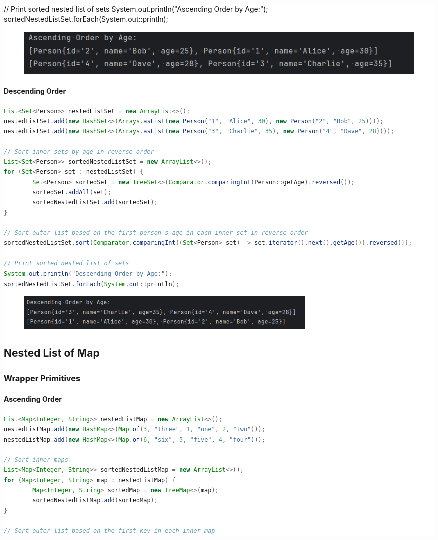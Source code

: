 // Print sorted nested list of sets
System.out.println("Ascending Order by Age:");
sortedNestedListSet.forEach(System.out::println);
</code></pre>

<figure><img src="../../../../.gitbook/assets/image (494).png" alt=""><figcaption></figcaption></figure>

#### Descending Order

```java
List<Set<Person>> nestedListSet = new ArrayList<>();
nestedListSet.add(new HashSet<>(Arrays.asList(new Person("1", "Alice", 30), new Person("2", "Bob", 25))));
nestedListSet.add(new HashSet<>(Arrays.asList(new Person("3", "Charlie", 35), new Person("4", "Dave", 28))));

// Sort inner sets by age in reverse order
List<Set<Person>> sortedNestedListSet = new ArrayList<>();
for (Set<Person> set : nestedListSet) {
        Set<Person> sortedSet = new TreeSet<>(Comparator.comparingInt(Person::getAge).reversed());
        sortedSet.addAll(set);
        sortedNestedListSet.add(sortedSet);
}

// Sort outer list based on the first person's age in each inner set in reverse order
sortedNestedListSet.sort(Comparator.comparingInt((Set<Person> set) -> set.iterator().next().getAge()).reversed());

// Print sorted nested list of sets
System.out.println("Descending Order by Age:");
sortedNestedListSet.forEach(System.out::println);
```

<figure><img src="../../../../.gitbook/assets/image (495).png" alt="" width="563"><figcaption></figcaption></figure>

## Nested List of Map

### Wrapper Primitives

#### Ascending Order

```java
List<Map<Integer, String>> nestedListMap = new ArrayList<>();
nestedListMap.add(new HashMap<>(Map.of(3, "three", 1, "one", 2, "two")));
nestedListMap.add(new HashMap<>(Map.of(6, "six", 5, "five", 4, "four")));

// Sort inner maps
List<Map<Integer, String>> sortedNestedListMap = new ArrayList<>();
for (Map<Integer, String> map : nestedListMap) {
        Map<Integer, String> sortedMap = new TreeMap<>(map);
        sortedNestedListMap.add(sortedMap);
}

// Sort outer list based on the first key in each inner map
```